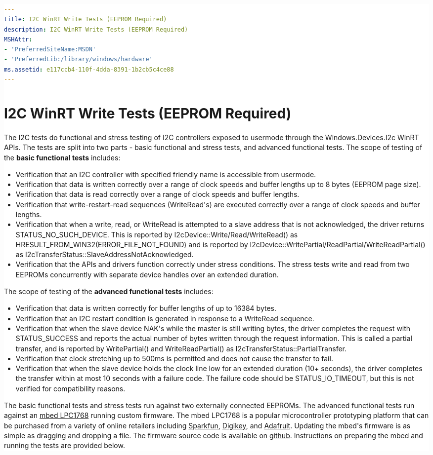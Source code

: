 ```yaml
---
title: I2C WinRT Write Tests (EEPROM Required)
description: I2C WinRT Write Tests (EEPROM Required)
MSHAttr:
- 'PreferredSiteName:MSDN'
- 'PreferredLib:/library/windows/hardware'
ms.assetid: e117ccb4-110f-4dda-8391-1b2cb5c4ce88
---
```


# <span id="p_hlk_test.2ab0df1b-3369-4aaf-a4d5-d157cb7bf578"></span>I2C WinRT Write Tests (EEPROM Required)


The I2C tests do functional and stress testing of I2C controllers exposed to usermode through the Windows.Devices.I2c WinRT APIs. The tests are split into two parts - basic functional and stress tests, and advanced functional tests. The scope of testing of the **basic functional tests** includes:

-   Verification that an I2C controller with specified friendly name is accessible from usermode.
-   Verification that data is written correctly over a range of clock speeds and buffer lengths up to 8 bytes (EEPROM page size).
-   Verification that data is read correctly over a range of clock speeds and buffer lengths.
-   Verification that write-restart-read sequences (WriteRead's) are executed correctly over a range of clock speeds and buffer lengths.
-   Verification that when a write, read, or WriteRead is attempted to a slave address that is not acknowledged, the driver returns STATUS\_NO\_SUCH\_DEVICE. This is reported by I2cDevice::Write/Read/WriteRead() as HRESULT\_FROM\_WIN32(ERROR\_FILE\_NOT\_FOUND) and is reported by I2cDevice::WritePartial/ReadPartial/WriteReadPartial() as I2cTransferStatus::SlaveAddressNotAcknowledged.
-   Verification that the APIs and drivers function correctly under stress conditions. The stress tests write and read from two EEPROMs concurrently with separate device handles over an extended duration.

The scope of testing of the **advanced functional tests** includes:

-   Verification that data is written correctly for buffer lengths of up to 16384 bytes.
-   Verification that an I2C restart condition is generated in response to a WriteRead sequence.
-   Verification that when the slave device NAK's while the master is still writing bytes, the driver completes the request with STATUS\_SUCCESS and reports the actual number of bytes written through the request information. This is called a partial transfer, and is reported by WritePartial() and WriteReadPartial() as I2cTransferStatus::PartialTransfer.
-   Verification that clock stretching up to 500ms is permitted and does not cause the transfer to fail.
-   Verification that when the slave device holds the clock line low for an extended duration (10+ seconds), the driver completes the transfer within at most 10 seconds with a failure code. The failure code should be STATUS\_IO\_TIMEOUT, but this is not verified for compatibility reasons.

The basic functional tests and stress tests run against two externally connected EEPROMs. The advanced functional tests run against an [mbed LPC1768](https://developer.mbed.org/platforms/mbed-LPC1768/) running custom firmware. The mbed LPC1768 is a popular microcontroller prototyping platform that can be purchased from a variety of online retailers including [Sparkfun](https://www.sparkfun.com/products/9564), [Digikey](http://www.digikey.com/product-detail/en/OM11043/568-4916-ND/2138502), and [Adafruit](http://www.adafruit.com/products/834). Updating the mbed's firmware is as simple as dragging and dropping a file. The firmware source code is available on [github](https://github.com/ms-iot/busses-tester). Instructions on preparing the mbed and running the tests are provided below.

